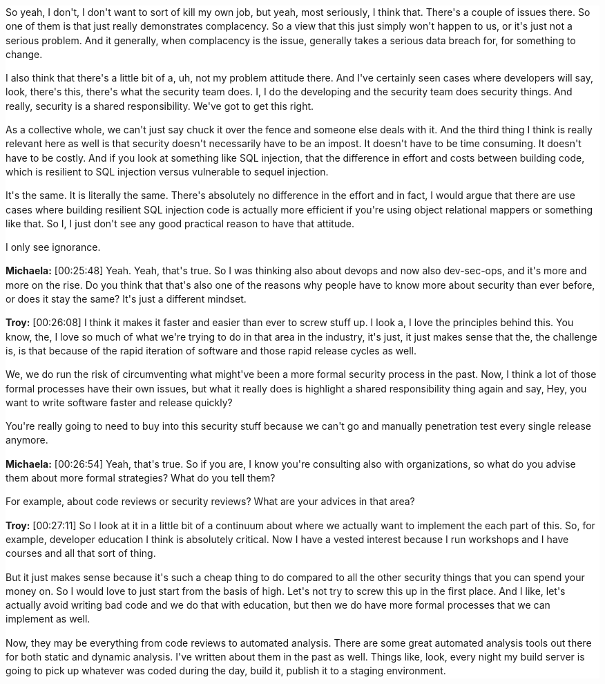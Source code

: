 So yeah, I don't, I don't want to sort of kill my own job, but yeah, most seriously, I think that. There's a couple of issues there. So one of them is that just really demonstrates complacency. So a view that this just simply won't happen to us, or it's just not a serious problem. And it generally, when complacency is the issue, generally takes a serious data breach for, for something to change.

I also think that there's a little bit of a, uh, not my problem attitude there. And I've certainly seen cases where developers will say, look, there's this, there's what the security team does. I, I do the developing and the security team does security things. And really, security is a shared responsibility. We've got to get this right.

As a collective whole, we can't just say chuck it over the fence and someone else deals with it. And the third thing I think is really relevant here as well is that security doesn't necessarily have to be an impost. It doesn't have to be time consuming. It doesn't have to be costly. And if you look at something like SQL injection, that the difference in effort and costs between building code, which is resilient to SQL injection versus vulnerable to sequel injection.

It's the same. It is literally the same. There's absolutely no difference in the effort and in fact, I would argue that there are use cases where building resilient SQL injection code is actually more efficient if you're using object relational mappers or something like that. So I, I just don't see any good practical reason to have that attitude.

I only see ignorance.

**Michaela:** [00:25:48] Yeah. Yeah, that's true. So I was thinking also about devops and now also dev-sec-ops, and it's more and more on the rise. Do you think that that's also one of the reasons why people have to know more about security than ever before, or does it stay the same? It's just a different mindset.

**Troy:** [00:26:08] I think it makes it faster and easier than ever to screw stuff up. I look a, I love the principles behind this. You know, the, I love so much of what we're trying to do in that area in the industry, it's just, it just makes sense that the, the challenge is, is that because of the rapid iteration of software and those rapid release cycles as well.

We, we do run the risk of circumventing what might've been a more formal security process in the past. Now, I think a lot of those formal processes have their own issues, but what it really does is highlight a shared responsibility thing again and say, Hey, you want to write software faster and release quickly?

You're really going to need to buy into this security stuff because we can't go and manually penetration test every single release anymore.

**Michaela:** [00:26:54] Yeah, that's true. So if you are, I know you're consulting also with organizations, so what do you advise them about more formal strategies? What do you tell them?

For example, about code reviews or security reviews? What are your advices in that area?

**Troy:** [00:27:11] So I look at it in a little bit of a continuum about where we actually want to implement the each part of this. So, for example, developer education I think is absolutely critical. Now I have a vested interest because I run workshops and I have courses and all that sort of thing.

But it just makes sense because it's such a cheap thing to do compared to all the other security things that you can spend your money on. So I would love to just start from the basis of high. Let's not try to screw this up in the first place. And I like, let's actually avoid writing bad code and we do that with education, but then we do have more formal processes that we can implement as well.

Now, they may be everything from code reviews to automated analysis. There are some great automated analysis tools out there for both static and dynamic analysis. I've written about them in the past as well. Things like, look, every night my build server is going to pick up whatever was coded during the day, build it, publish it to a staging environment.
